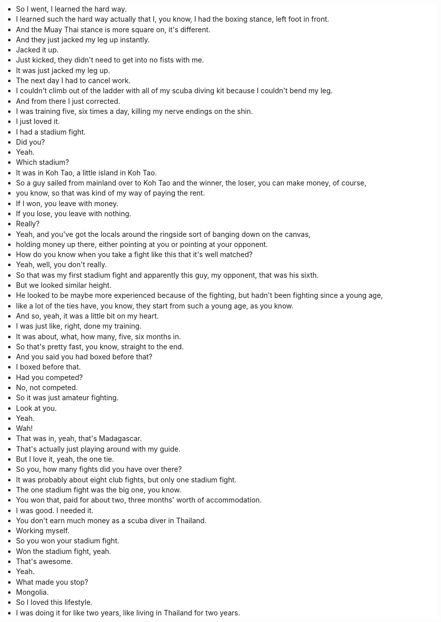 *  So I went, I learned the hard way.
*  I learned such the hard way actually that I, you know, I had the boxing stance, left foot in front.
*  And the Muay Thai stance is more square on, it's different.
*  And they just jacked my leg up instantly.
*  Jacked it up.
*  Just kicked, they didn't need to get into no fists with me.
*  It was just jacked my leg up.
*  The next day I had to cancel work.
*  I couldn't climb out of the ladder with all of my scuba diving kit because I couldn't bend my leg.
*  And from there I just corrected.
*  I was training five, six times a day, killing my nerve endings on the shin.
*  I just loved it.
*  I had a stadium fight.
*  Did you?
*  Yeah.
*  Which stadium?
*  It was in Koh Tao, a little island in Koh Tao.
*  So a guy sailed from mainland over to Koh Tao and the winner, the loser, you can make money, of course,
*  you know, so that was kind of my way of paying the rent.
*  If I won, you leave with money.
*  If you lose, you leave with nothing.
*  Really?
*  Yeah, and you've got the locals around the ringside sort of banging down on the canvas,
*  holding money up there, either pointing at you or pointing at your opponent.
*  How do you know when you take a fight like this that it's well matched?
*  Yeah, well, you don't really.
*  So that was my first stadium fight and apparently this guy, my opponent, that was his sixth.
*  But we looked similar height.
*  He looked to be maybe more experienced because of the fighting, but hadn't been fighting since a young age,
*  like a lot of the ties have, you know, they start from such a young age, as you know.
*  And so, yeah, it was a little bit on my heart.
*  I was just like, right, done my training.
*  It was about, what, how many, five, six months in.
*  So that's pretty fast, you know, straight to the end.
*  And you said you had boxed before that?
*  I boxed before that.
*  Had you competed?
*  No, not competed.
*  So it was just amateur fighting.
*  Look at you.
*  Yeah.
*  Wah!
*  That was in, yeah, that's Madagascar.
*  That's actually just playing around with my guide.
*  But I love it, yeah, the one tie.
*  So you, how many fights did you have over there?
*  It was probably about eight club fights, but only one stadium fight.
*  The one stadium fight was the big one, you know.
*  You won that, paid for about two, three months' worth of accommodation.
*  I was good. I needed it.
*  You don't earn much money as a scuba diver in Thailand.
*  Working myself.
*  So you won your stadium fight.
*  Won the stadium fight, yeah.
*  That's awesome.
*  Yeah.
*  What made you stop?
*  Mongolia.
*  So I loved this lifestyle.
*  I was doing it for like two years, like living in Thailand for two years.